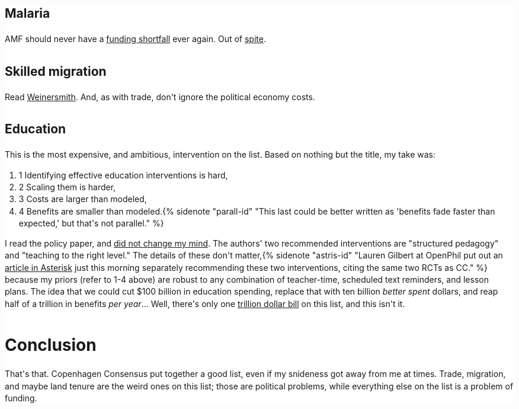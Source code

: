 ## Malaria

AMF should never have a [funding shortfall](https://www.againstmalaria.com/AMFFundingGap.aspx) ever again. Out of [spite](https://ourworldindata.org/malaria).

## Skilled migration

Read [Weinersmith](https://www.amazon.com/Open-Borders-Science-Ethics-Immigration/dp/1250316960). And, as with trade, don't ignore the political economy costs.

## Education

This is the most expensive, and ambitious, intervention on the list. Based on nothing but the title, my take was: 

1. 1 Identifying effective education interventions is hard,
2. 2 Scaling them is harder, 
3. 3 Costs are larger than modeled,
4. 4 Benefits are smaller than modeled.{% sidenote "parall-id" "This last could be better written as 'benefits fade faster than expected,' but that's not parallel." %} 

I read the policy paper, and [did not change my mind](https://jablevine.com/assets/img/keynes.webp). The authors' two recommended interventions are "structured pedagogy" and "teaching to the right level." The details of these don't matter,{% sidenote "astris-id" "Lauren Gilbert at OpenPhil put out an [article in Asterisk](https://asteriskmag.com/issues/04/is-our-children-learning#what-is-the-point-of-school) just this morning separately recommending these two interventions, citing the same two RCTs as CC." %} because my priors (refer to 1-4 above) are robust to any combination of teacher-time, scheduled text reminders, and lesson plans. The idea that we could cut $100 billion in education spending, replace that with  ten billion *better spent* dollars, and reap half of a trillion in benefits *per year*... Well, there's only one [trillion dollar bill](https://doi.org/10.1257/jep.25.3.83) on this list, and this isn't it. 

# Conclusion

That's that. Copenhagen Consensus put together a good list, even if my snideness got away from me at times. Trade, migration, and maybe land tenure are the weird ones on this list; those are political problems, while everything else on the list is a problem of funding. 

